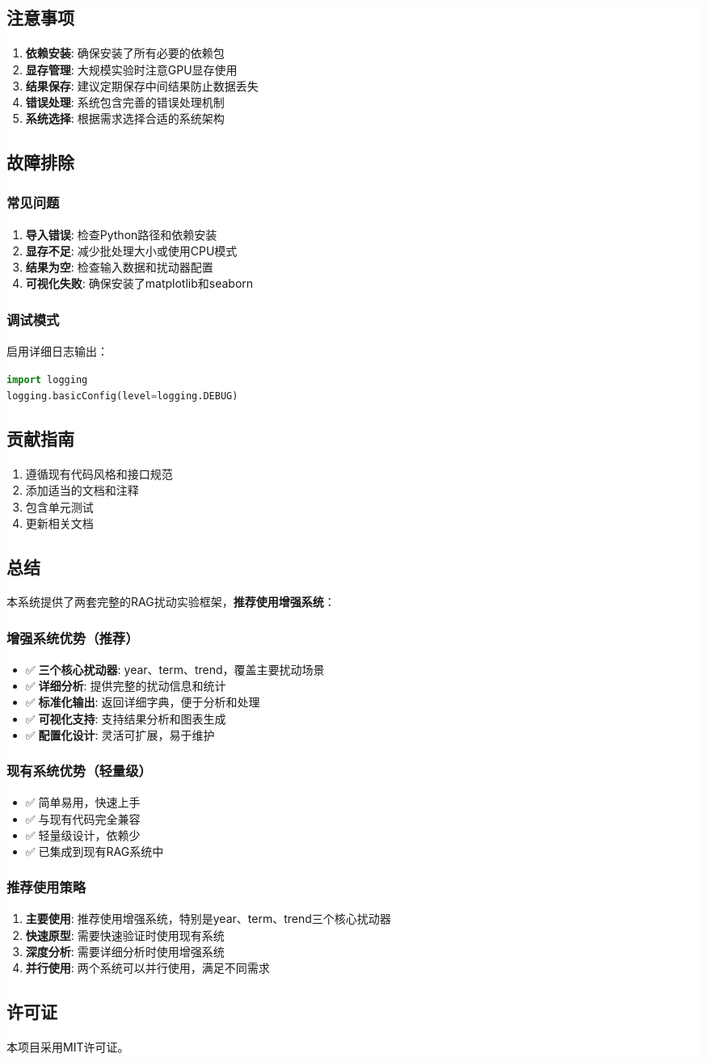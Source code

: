 ## 注意事项

1. **依赖安装**: 确保安装了所有必要的依赖包
2. **显存管理**: 大规模实验时注意GPU显存使用
3. **结果保存**: 建议定期保存中间结果防止数据丢失
4. **错误处理**: 系统包含完善的错误处理机制
5. **系统选择**: 根据需求选择合适的系统架构

## 故障排除

### 常见问题

1. **导入错误**: 检查Python路径和依赖安装
2. **显存不足**: 减少批处理大小或使用CPU模式
3. **结果为空**: 检查输入数据和扰动器配置
4. **可视化失败**: 确保安装了matplotlib和seaborn

### 调试模式

启用详细日志输出：

```python
import logging
logging.basicConfig(level=logging.DEBUG)
```

## 贡献指南

1. 遵循现有代码风格和接口规范
2. 添加适当的文档和注释
3. 包含单元测试
4. 更新相关文档

## 总结

本系统提供了两套完整的RAG扰动实验框架，**推荐使用增强系统**：

### 增强系统优势（推荐）
- ✅ **三个核心扰动器**: year、term、trend，覆盖主要扰动场景
- ✅ **详细分析**: 提供完整的扰动信息和统计
- ✅ **标准化输出**: 返回详细字典，便于分析和处理
- ✅ **可视化支持**: 支持结果分析和图表生成
- ✅ **配置化设计**: 灵活可扩展，易于维护

### 现有系统优势（轻量级）
- ✅ 简单易用，快速上手
- ✅ 与现有代码完全兼容
- ✅ 轻量级设计，依赖少
- ✅ 已集成到现有RAG系统中

### 推荐使用策略
1. **主要使用**: 推荐使用增强系统，特别是year、term、trend三个核心扰动器
2. **快速原型**: 需要快速验证时使用现有系统
3. **深度分析**: 需要详细分析时使用增强系统
4. **并行使用**: 两个系统可以并行使用，满足不同需求

## 许可证

本项目采用MIT许可证。 